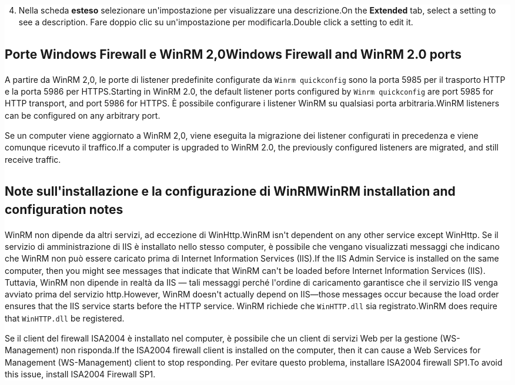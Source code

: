 4. <span data-ttu-id="9208e-350">Nella scheda **esteso** selezionare un'impostazione per visualizzare una descrizione.</span><span class="sxs-lookup"><span data-stu-id="9208e-350">On the **Extended** tab, select a setting to see a description.</span></span> <span data-ttu-id="9208e-351">Fare doppio clic su un'impostazione per modificarla.</span><span class="sxs-lookup"><span data-stu-id="9208e-351">Double click a setting to edit it.</span></span>

## <a name="windows-firewall-and-winrm-20-ports"></a><span data-ttu-id="9208e-352">Porte Windows Firewall e WinRM 2,0</span><span class="sxs-lookup"><span data-stu-id="9208e-352">Windows Firewall and WinRM 2.0 ports</span></span>

<span data-ttu-id="9208e-353">A partire da WinRM 2,0, le porte di listener predefinite configurate da `Winrm quickconfig` sono la porta 5985 per il trasporto HTTP e la porta 5986 per HTTPS.</span><span class="sxs-lookup"><span data-stu-id="9208e-353">Starting in WinRM 2.0, the default listener ports configured by `Winrm quickconfig` are port 5985 for HTTP transport, and port 5986 for HTTPS.</span></span> <span data-ttu-id="9208e-354">È possibile configurare i listener WinRM su qualsiasi porta arbitraria.</span><span class="sxs-lookup"><span data-stu-id="9208e-354">WinRM listeners can be configured on any arbitrary port.</span></span>

<span data-ttu-id="9208e-355">Se un computer viene aggiornato a WinRM 2,0, viene eseguita la migrazione dei listener configurati in precedenza e viene comunque ricevuto il traffico.</span><span class="sxs-lookup"><span data-stu-id="9208e-355">If a computer is upgraded to WinRM 2.0, the previously configured listeners are migrated, and still receive traffic.</span></span>

## <a name="winrm-installation-and-configuration-notes"></a><span data-ttu-id="9208e-356">Note sull'installazione e la configurazione di WinRM</span><span class="sxs-lookup"><span data-stu-id="9208e-356">WinRM installation and configuration notes</span></span>

<span data-ttu-id="9208e-357">WinRM non dipende da altri servizi, ad eccezione di WinHttp.</span><span class="sxs-lookup"><span data-stu-id="9208e-357">WinRM isn't dependent on any other service except WinHttp.</span></span> <span data-ttu-id="9208e-358">Se il servizio di amministrazione di IIS è installato nello stesso computer, è possibile che vengano visualizzati messaggi che indicano che WinRM non può essere caricato prima di Internet Information Services (IIS).</span><span class="sxs-lookup"><span data-stu-id="9208e-358">If the IIS Admin Service is installed on the same computer, then you might see messages that indicate that WinRM can't be loaded before Internet Information Services (IIS).</span></span> <span data-ttu-id="9208e-359">Tuttavia, WinRM non dipende in realtà da IIS &mdash; tali messaggi perché l'ordine di caricamento garantisce che il servizio IIS venga avviato prima del servizio http.</span><span class="sxs-lookup"><span data-stu-id="9208e-359">However, WinRM doesn't actually depend on IIS&mdash;those messages occur because the load order ensures that the IIS service starts before the HTTP service.</span></span> <span data-ttu-id="9208e-360">WinRM richiede che `WinHTTP.dll` sia registrato.</span><span class="sxs-lookup"><span data-stu-id="9208e-360">WinRM does require that `WinHTTP.dll` be registered.</span></span>

<span data-ttu-id="9208e-361">Se il client del firewall ISA2004 è installato nel computer, è possibile che un client di servizi Web per la gestione (WS-Management) non risponda.</span><span class="sxs-lookup"><span data-stu-id="9208e-361">If the ISA2004 firewall client is installed on the computer, then it can cause a Web Services for Management (WS-Management) client to stop responding.</span></span> <span data-ttu-id="9208e-362">Per evitare questo problema, installare ISA2004 firewall SP1.</span><span class="sxs-lookup"><span data-stu-id="9208e-362">To avoid this issue, install ISA2004 Firewall SP1.</span></span>
